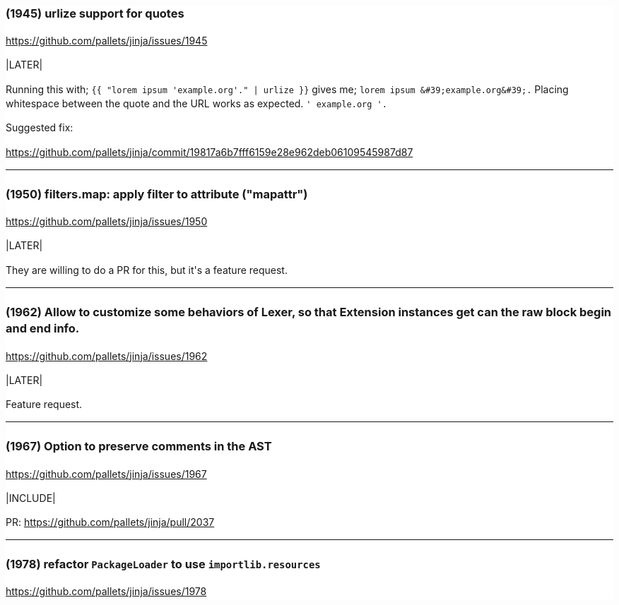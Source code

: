 
### (1945) urlize support for quotes

https://github.com/pallets/jinja/issues/1945

|LATER|

Running this with; `{{ "lorem ipsum 'example.org'." | urlize }}` gives me;
`lorem ipsum &#39;example.org&#39;.` Placing whitespace between the quote and
the URL works as expected. `' example.org '.`

Suggested fix:

https://github.com/pallets/jinja/commit/19817a6b7fff6159e28e962deb06109545987d87

---

### (1950) filters.map: apply filter to attribute ("mapattr")

https://github.com/pallets/jinja/issues/1950

|LATER|

They are willing to do a PR for this, but it's a feature request.

---

### (1962) Allow to customize some behaviors of Lexer, so that Extension instances get can the raw block begin and end info.

https://github.com/pallets/jinja/issues/1962

|LATER|

Feature request.

---

### (1967) Option to preserve comments in the AST

https://github.com/pallets/jinja/issues/1967

|INCLUDE|

PR: https://github.com/pallets/jinja/pull/2037

---

### (1978) refactor `PackageLoader` to use `importlib.resources`

https://github.com/pallets/jinja/issues/1978

